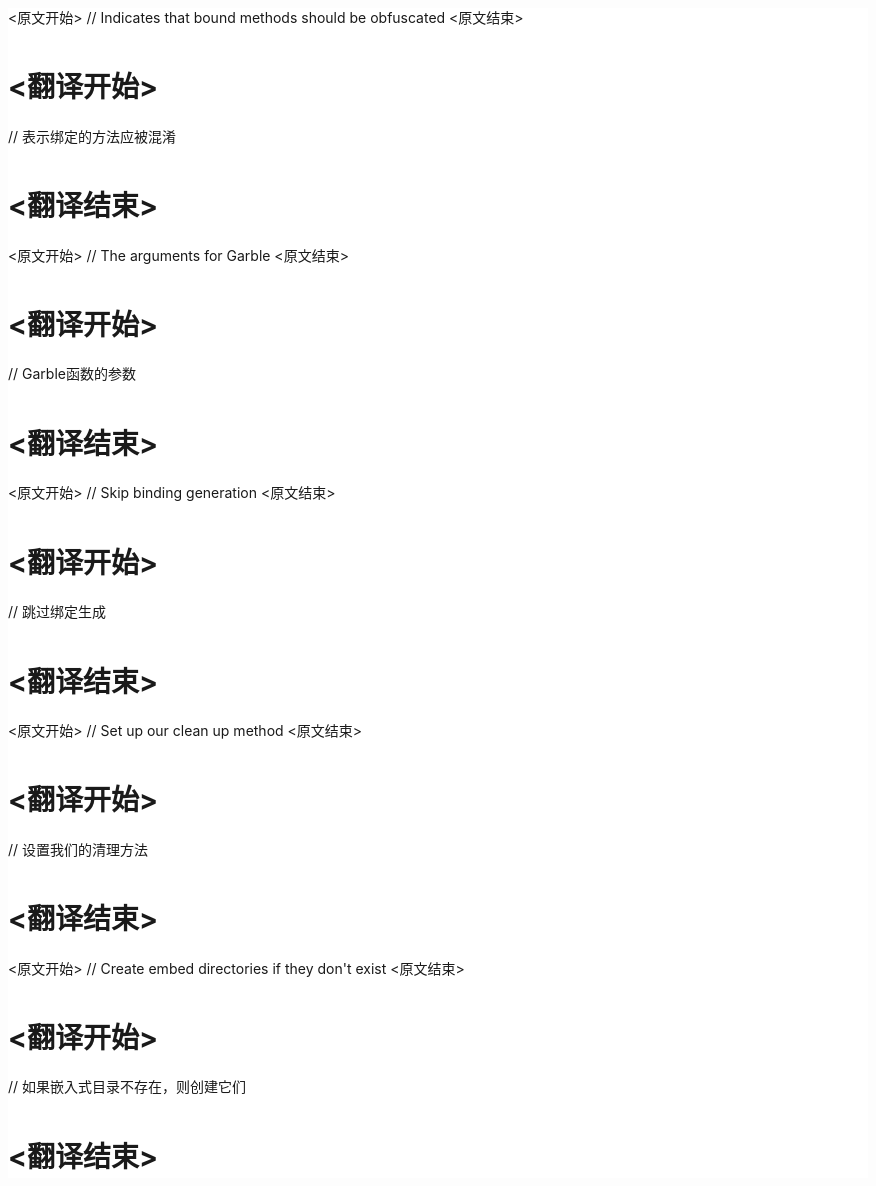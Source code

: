 
<原文开始>
// Indicates that bound methods should be obfuscated
<原文结束>

# <翻译开始>
// 表示绑定的方法应被混淆
# <翻译结束>


<原文开始>
// The arguments for Garble
<原文结束>

# <翻译开始>
// Garble函数的参数
# <翻译结束>


<原文开始>
// Skip binding generation
<原文结束>

# <翻译开始>
// 跳过绑定生成
# <翻译结束>


<原文开始>
// Set up our clean up method
<原文结束>

# <翻译开始>
// 设置我们的清理方法
# <翻译结束>


<原文开始>
// Create embed directories if they don't exist
<原文结束>

# <翻译开始>
// 如果嵌入式目录不存在，则创建它们
# <翻译结束>
